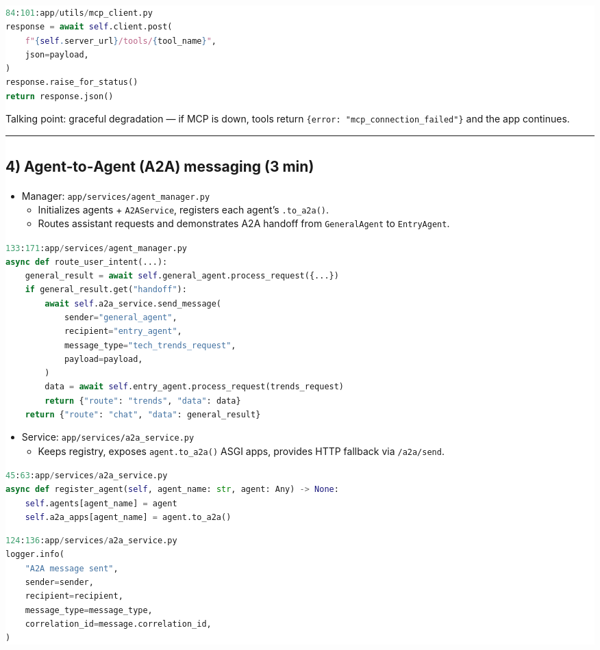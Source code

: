 ```python
84:101:app/utils/mcp_client.py
response = await self.client.post(
    f"{self.server_url}/tools/{tool_name}",
    json=payload,
)
response.raise_for_status()
return response.json()
```

Talking point: graceful degradation — if MCP is down, tools return `{error: "mcp_connection_failed"}` and the app continues.

---

## 4) Agent‑to‑Agent (A2A) messaging (3 min)
- Manager: `app/services/agent_manager.py`
  - Initializes agents + `A2AService`, registers each agent’s `.to_a2a()`.
  - Routes assistant requests and demonstrates A2A handoff from `GeneralAgent` to `EntryAgent`.

```python
133:171:app/services/agent_manager.py
async def route_user_intent(...):
    general_result = await self.general_agent.process_request({...})
    if general_result.get("handoff"):
        await self.a2a_service.send_message(
            sender="general_agent",
            recipient="entry_agent",
            message_type="tech_trends_request",
            payload=payload,
        )
        data = await self.entry_agent.process_request(trends_request)
        return {"route": "trends", "data": data}
    return {"route": "chat", "data": general_result}
```

- Service: `app/services/a2a_service.py`
  - Keeps registry, exposes `agent.to_a2a()` ASGI apps, provides HTTP fallback via `/a2a/send`.

```python
45:63:app/services/a2a_service.py
async def register_agent(self, agent_name: str, agent: Any) -> None:
    self.agents[agent_name] = agent
    self.a2a_apps[agent_name] = agent.to_a2a()
```

```python
124:136:app/services/a2a_service.py
logger.info(
    "A2A message sent",
    sender=sender,
    recipient=recipient,
    message_type=message_type,
    correlation_id=message.correlation_id,
)
```
